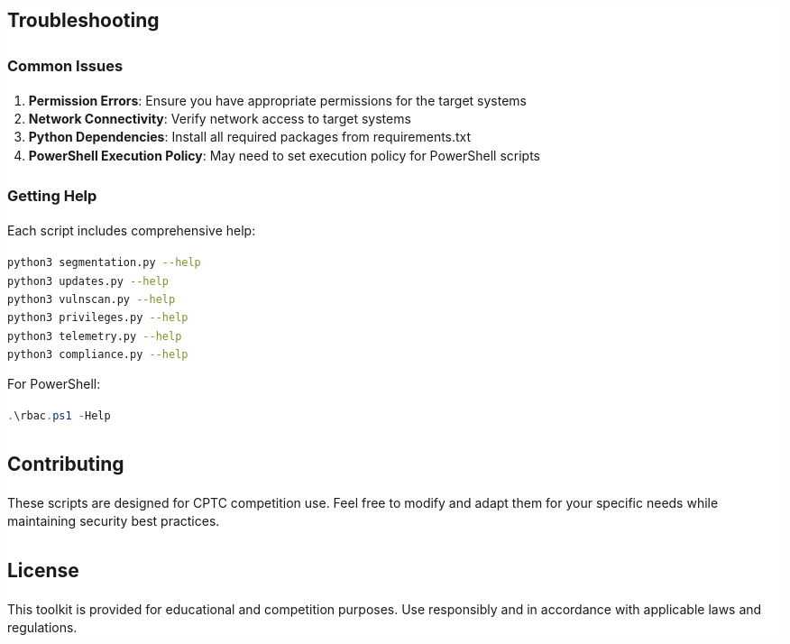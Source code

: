 ## Troubleshooting

### Common Issues

1. **Permission Errors**: Ensure you have appropriate permissions for the target systems
2. **Network Connectivity**: Verify network access to target systems
3. **Python Dependencies**: Install all required packages from requirements.txt
4. **PowerShell Execution Policy**: May need to set execution policy for PowerShell scripts

### Getting Help

Each script includes comprehensive help:
```bash
python3 segmentation.py --help
python3 updates.py --help
python3 vulnscan.py --help
python3 privileges.py --help
python3 telemetry.py --help
python3 compliance.py --help
```

For PowerShell:
```powershell
.\rbac.ps1 -Help
```

## Contributing

These scripts are designed for CPTC competition use. Feel free to modify and adapt them for your specific needs while maintaining security best practices.

## License

This toolkit is provided for educational and competition purposes. Use responsibly and in accordance with applicable laws and regulations.